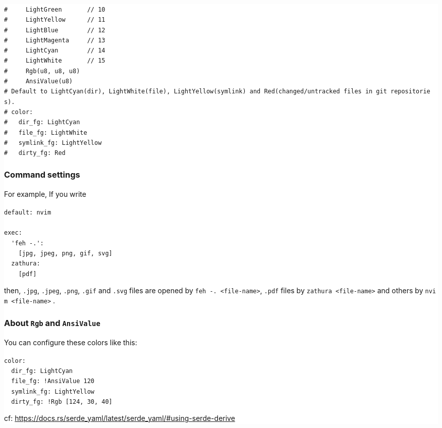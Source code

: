```
#     LightGreen       // 10
#     LightYellow      // 11
#     LightBlue        // 12
#     LightMagenta     // 13
#     LightCyan        // 14
#     LightWhite       // 15
#     Rgb(u8, u8, u8)
#     AnsiValue(u8)
# Default to LightCyan(dir), LightWhite(file), LightYellow(symlink) and Red(changed/untracked files in git repositories).
# color:
#   dir_fg: LightCyan
#   file_fg: LightWhite
#   symlink_fg: LightYellow
#   dirty_fg: Red
```

### Command settings

For example, If you write

```
default: nvim

exec:
  'feh -.':
    [jpg, jpeg, png, gif, svg]
  zathura:
    [pdf]
```

then, `.jpg`, `.jpeg`, `.png`, `.gif` and `.svg` files are opened by
`feh -. <file-name>`, `.pdf` files by `zathura <file-name>` and others by
`nvim <file-name>` .

### About `Rgb` and `AnsiValue`

You can configure these colors like this:

```
color:
  dir_fg: LightCyan
  file_fg: !AnsiValue 120
  symlink_fg: LightYellow
  dirty_fg: !Rgb [124, 30, 40]
```

cf: https://docs.rs/serde_yaml/latest/serde_yaml/#using-serde-derive
